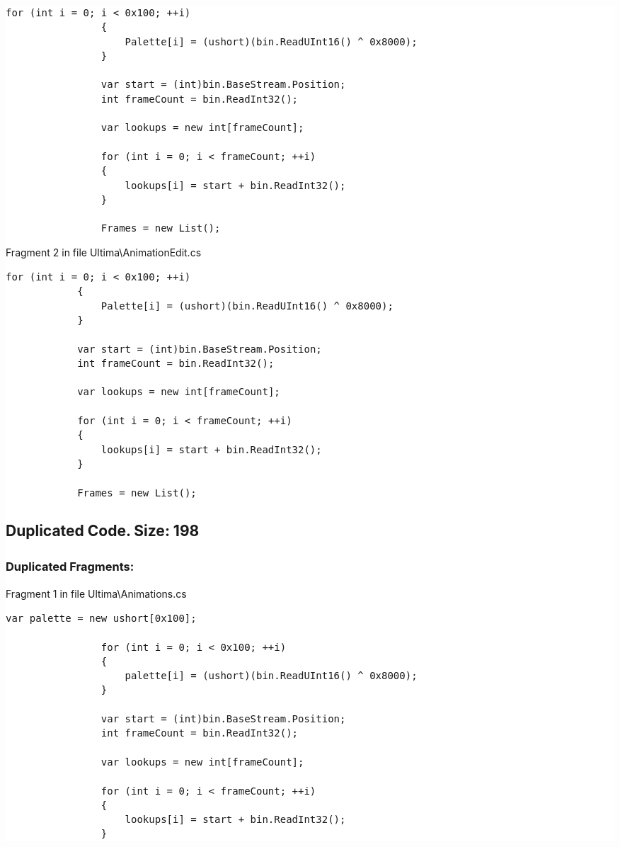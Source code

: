 <pre>for (int i = 0; i < 0x100; ++i)
				{
					Palette[i] = (ushort)(bin.ReadUInt16() ^ 0x8000);
				}

				var start = (int)bin.BaseStream.Position;
				int frameCount = bin.ReadInt32();

				var lookups = new int[frameCount];

				for (int i = 0; i < frameCount; ++i)
				{
					lookups[i] = start + bin.ReadInt32();
				}

				Frames = new List<FrameEdit>();</pre>

Fragment 2 in file Ultima\AnimationEdit.cs

<pre>for (int i = 0; i < 0x100; ++i)
			{
				Palette[i] = (ushort)(bin.ReadUInt16() ^ 0x8000);
			}

			var start = (int)bin.BaseStream.Position;
			int frameCount = bin.ReadInt32();

			var lookups = new int[frameCount];

			for (int i = 0; i < frameCount; ++i)
			{
				lookups[i] = start + bin.ReadInt32();
			}

			Frames = new List<FrameEdit>();</pre>

## Duplicated Code. Size: 198

### Duplicated Fragments:

Fragment 1 in file Ultima\Animations.cs

<pre>var palette = new ushort[0x100];

				for (int i = 0; i < 0x100; ++i)
				{
					palette[i] = (ushort)(bin.ReadUInt16() ^ 0x8000);
				}

				var start = (int)bin.BaseStream.Position;
				int frameCount = bin.ReadInt32();

				var lookups = new int[frameCount];

				for (int i = 0; i < frameCount; ++i)
				{
					lookups[i] = start + bin.ReadInt32();
				}</pre>

